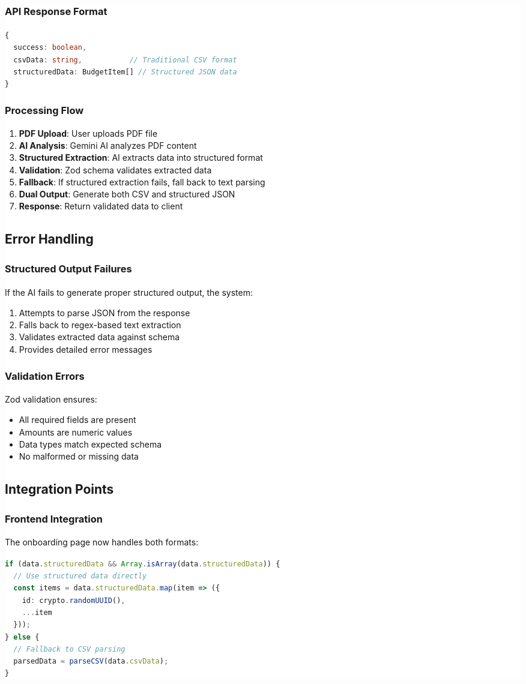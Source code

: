 ### API Response Format

```typescript
{
  success: boolean,
  csvData: string,           // Traditional CSV format
  structuredData: BudgetItem[] // Structured JSON data
}
```

### Processing Flow

1. **PDF Upload**: User uploads PDF file
2. **AI Analysis**: Gemini AI analyzes PDF content
3. **Structured Extraction**: AI extracts data into structured format
4. **Validation**: Zod schema validates extracted data
5. **Fallback**: If structured extraction fails, fall back to text parsing
6. **Dual Output**: Generate both CSV and structured JSON
7. **Response**: Return validated data to client

## Error Handling

### Structured Output Failures

If the AI fails to generate proper structured output, the system:

1. Attempts to parse JSON from the response
2. Falls back to regex-based text extraction
3. Validates extracted data against schema
4. Provides detailed error messages

### Validation Errors

Zod validation ensures:
- All required fields are present
- Amounts are numeric values
- Data types match expected schema
- No malformed or missing data

## Integration Points

### Frontend Integration

The onboarding page now handles both formats:

```typescript
if (data.structuredData && Array.isArray(data.structuredData)) {
  // Use structured data directly
  const items = data.structuredData.map(item => ({
    id: crypto.randomUUID(),
    ...item
  }));
} else {
  // Fallback to CSV parsing
  parsedData = parseCSV(data.csvData);
}
```
